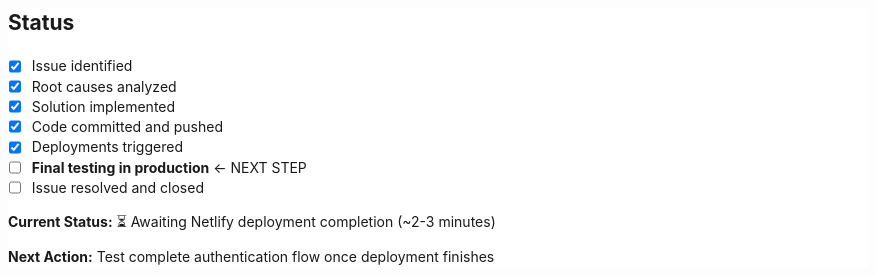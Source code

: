 
## Status

- [x] Issue identified
- [x] Root causes analyzed
- [x] Solution implemented
- [x] Code committed and pushed
- [x] Deployments triggered
- [ ] **Final testing in production** ← NEXT STEP
- [ ] Issue resolved and closed

**Current Status:** ⏳ Awaiting Netlify deployment completion (~2-3 minutes)

**Next Action:** Test complete authentication flow once deployment finishes
